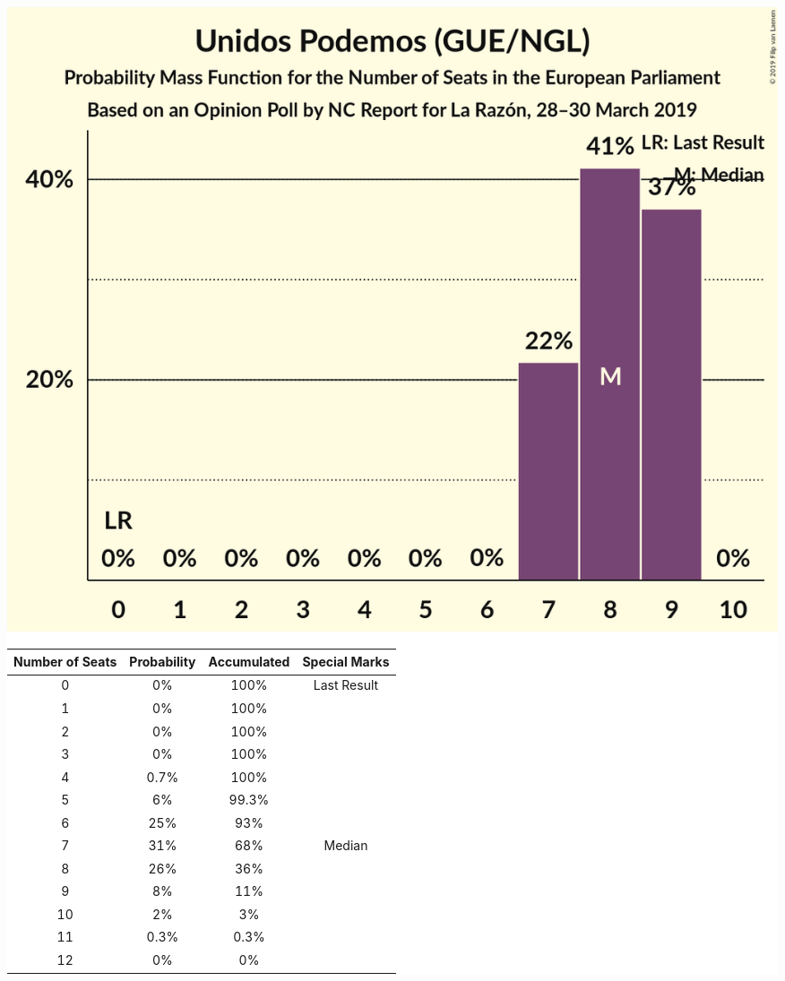 ![Graph with seats probability mass function not yet produced](2019-03-30-NCReport-seats-pmf-unidospodemosguengl.png "Seats Probability Mass Function")

| Number of Seats | Probability | Accumulated | Special Marks |
|:---------------:|:-----------:|:-----------:|:-------------:|
| 0 | 0% | 100% | Last Result |
| 1 | 0% | 100% |  |
| 2 | 0% | 100% |  |
| 3 | 0% | 100% |  |
| 4 | 0.7% | 100% |  |
| 5 | 6% | 99.3% |  |
| 6 | 25% | 93% |  |
| 7 | 31% | 68% | Median |
| 8 | 26% | 36% |  |
| 9 | 8% | 11% |  |
| 10 | 2% | 3% |  |
| 11 | 0.3% | 0.3% |  |
| 12 | 0% | 0% |  |
